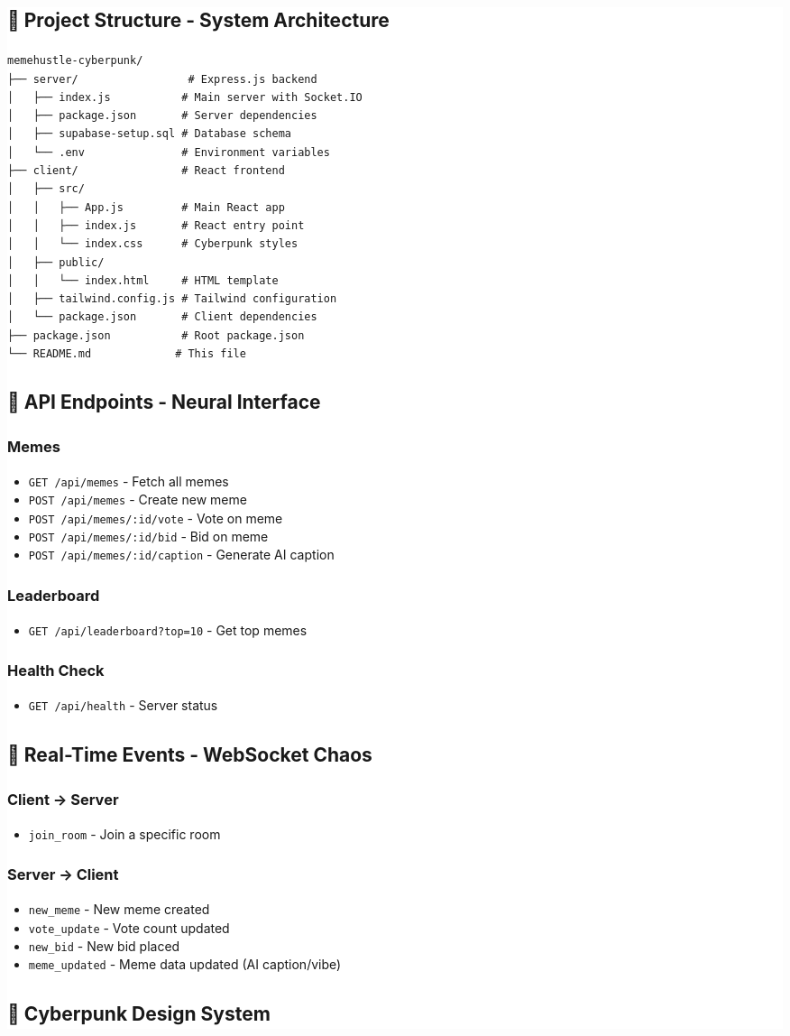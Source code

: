 ## 📁 Project Structure - System Architecture

```
memehustle-cyberpunk/
├── server/                 # Express.js backend
│   ├── index.js           # Main server with Socket.IO
│   ├── package.json       # Server dependencies
│   ├── supabase-setup.sql # Database schema
│   └── .env               # Environment variables
├── client/                # React frontend
│   ├── src/
│   │   ├── App.js         # Main React app
│   │   ├── index.js       # React entry point
│   │   └── index.css      # Cyberpunk styles
│   ├── public/
│   │   └── index.html     # HTML template
│   ├── tailwind.config.js # Tailwind configuration
│   └── package.json       # Client dependencies
├── package.json           # Root package.json
└── README.md             # This file
```

## 🎯 API Endpoints - Neural Interface

### Memes
- `GET /api/memes` - Fetch all memes
- `POST /api/memes` - Create new meme
- `POST /api/memes/:id/vote` - Vote on meme
- `POST /api/memes/:id/bid` - Bid on meme
- `POST /api/memes/:id/caption` - Generate AI caption

### Leaderboard
- `GET /api/leaderboard?top=10` - Get top memes

### Health Check
- `GET /api/health` - Server status

## 🔌 Real-Time Events - WebSocket Chaos

### Client → Server
- `join_room` - Join a specific room

### Server → Client
- `new_meme` - New meme created
- `vote_update` - Vote count updated
- `new_bid` - New bid placed
- `meme_updated` - Meme data updated (AI caption/vibe)

## 🎨 Cyberpunk Design System
